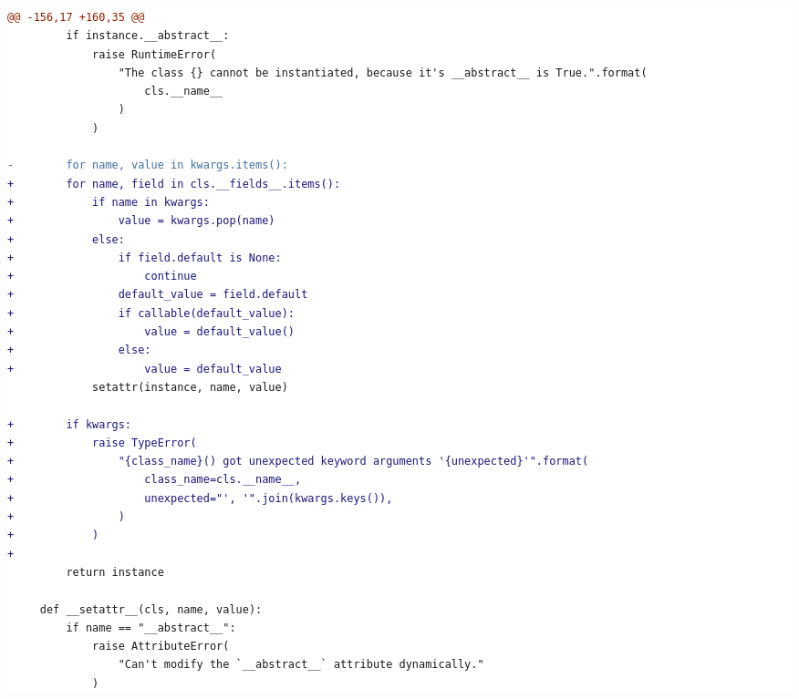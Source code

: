 ```diff
@@ -156,17 +160,35 @@
         if instance.__abstract__:
             raise RuntimeError(
                 "The class {} cannot be instantiated, because it's __abstract__ is True.".format(
                     cls.__name__
                 )
             )
 
-        for name, value in kwargs.items():
+        for name, field in cls.__fields__.items():
+            if name in kwargs:
+                value = kwargs.pop(name)
+            else:
+                if field.default is None:
+                    continue
+                default_value = field.default
+                if callable(default_value):
+                    value = default_value()
+                else:
+                    value = default_value
             setattr(instance, name, value)
 
+        if kwargs:
+            raise TypeError(
+                "{class_name}() got unexpected keyword arguments '{unexpected}'".format(
+                    class_name=cls.__name__,
+                    unexpected="', '".join(kwargs.keys()),
+                )
+            )
+
         return instance
 
     def __setattr__(cls, name, value):
         if name == "__abstract__":
             raise AttributeError(
                 "Can't modify the `__abstract__` attribute dynamically."
             )
```

